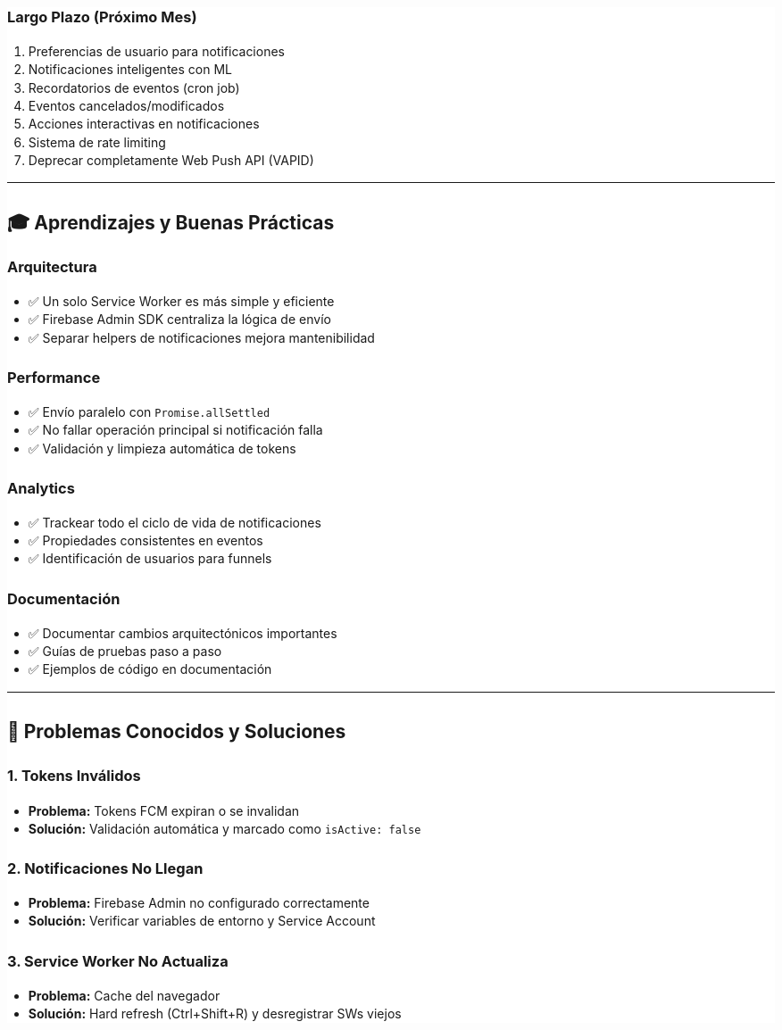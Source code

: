 ### **Largo Plazo (Próximo Mes)**
1. Preferencias de usuario para notificaciones
2. Notificaciones inteligentes con ML
3. Recordatorios de eventos (cron job)
4. Eventos cancelados/modificados
5. Acciones interactivas en notificaciones
6. Sistema de rate limiting
7. Deprecar completamente Web Push API (VAPID)

---

## 🎓 Aprendizajes y Buenas Prácticas

### **Arquitectura**
- ✅ Un solo Service Worker es más simple y eficiente
- ✅ Firebase Admin SDK centraliza la lógica de envío
- ✅ Separar helpers de notificaciones mejora mantenibilidad

### **Performance**
- ✅ Envío paralelo con `Promise.allSettled`
- ✅ No fallar operación principal si notificación falla
- ✅ Validación y limpieza automática de tokens

### **Analytics**
- ✅ Trackear todo el ciclo de vida de notificaciones
- ✅ Propiedades consistentes en eventos
- ✅ Identificación de usuarios para funnels

### **Documentación**
- ✅ Documentar cambios arquitectónicos importantes
- ✅ Guías de pruebas paso a paso
- ✅ Ejemplos de código en documentación

---

## 🐛 Problemas Conocidos y Soluciones

### **1. Tokens Inválidos**
- **Problema:** Tokens FCM expiran o se invalidan
- **Solución:** Validación automática y marcado como `isActive: false`

### **2. Notificaciones No Llegan**
- **Problema:** Firebase Admin no configurado correctamente
- **Solución:** Verificar variables de entorno y Service Account

### **3. Service Worker No Actualiza**
- **Problema:** Cache del navegador
- **Solución:** Hard refresh (Ctrl+Shift+R) y desregistrar SWs viejos
